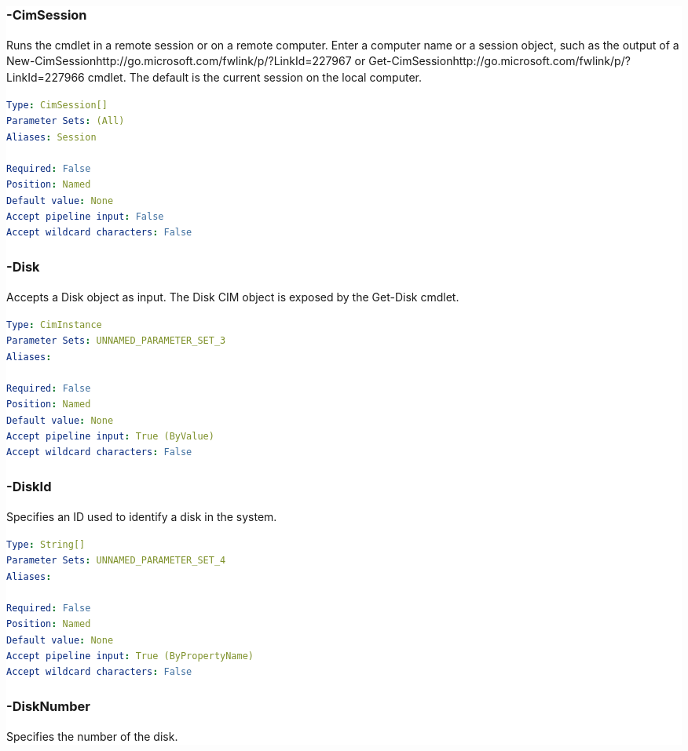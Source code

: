 ### -CimSession
Runs the cmdlet in a remote session or on a remote computer.
Enter a computer name or a session object, such as the output of a New-CimSessionhttp://go.microsoft.com/fwlink/p/?LinkId=227967 or Get-CimSessionhttp://go.microsoft.com/fwlink/p/?LinkId=227966 cmdlet.
The default is the current session on the local computer.

```yaml
Type: CimSession[]
Parameter Sets: (All)
Aliases: Session

Required: False
Position: Named
Default value: None
Accept pipeline input: False
Accept wildcard characters: False
```

### -Disk
Accepts a Disk object as input.
The Disk CIM object is exposed by the Get-Disk cmdlet.

```yaml
Type: CimInstance
Parameter Sets: UNNAMED_PARAMETER_SET_3
Aliases: 

Required: False
Position: Named
Default value: None
Accept pipeline input: True (ByValue)
Accept wildcard characters: False
```

### -DiskId
Specifies an ID used to identify a disk in the system.

```yaml
Type: String[]
Parameter Sets: UNNAMED_PARAMETER_SET_4
Aliases: 

Required: False
Position: Named
Default value: None
Accept pipeline input: True (ByPropertyName)
Accept wildcard characters: False
```

### -DiskNumber
Specifies the number of the disk.
